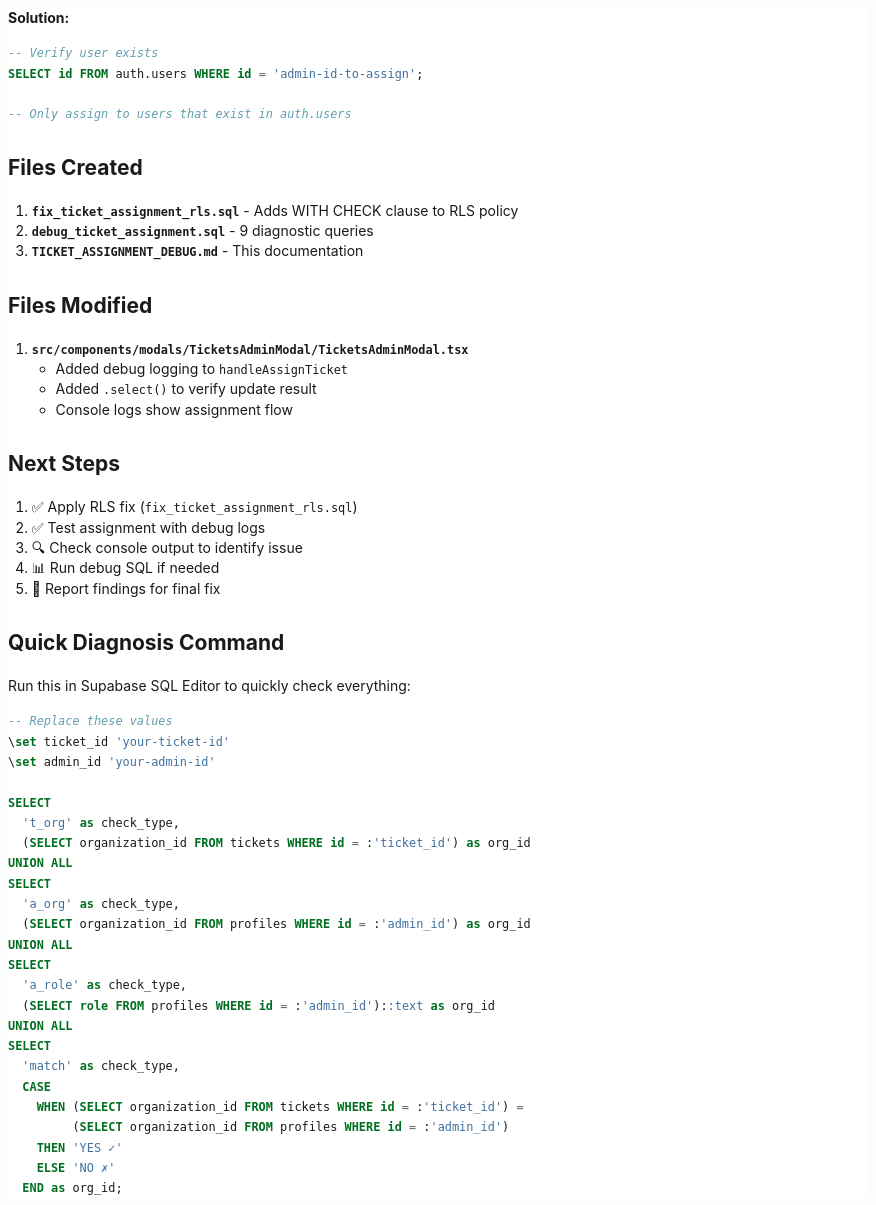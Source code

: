 **Solution:**
```sql
-- Verify user exists
SELECT id FROM auth.users WHERE id = 'admin-id-to-assign';

-- Only assign to users that exist in auth.users
```

## Files Created

1. **`fix_ticket_assignment_rls.sql`** - Adds WITH CHECK clause to RLS policy
2. **`debug_ticket_assignment.sql`** - 9 diagnostic queries
3. **`TICKET_ASSIGNMENT_DEBUG.md`** - This documentation

## Files Modified

1. **`src/components/modals/TicketsAdminModal/TicketsAdminModal.tsx`**
   - Added debug logging to `handleAssignTicket`
   - Added `.select()` to verify update result
   - Console logs show assignment flow

## Next Steps

1. ✅ Apply RLS fix (`fix_ticket_assignment_rls.sql`)
2. ✅ Test assignment with debug logs
3. 🔍 Check console output to identify issue
4. 📊 Run debug SQL if needed
5. 🐛 Report findings for final fix

## Quick Diagnosis Command

Run this in Supabase SQL Editor to quickly check everything:

```sql
-- Replace these values
\set ticket_id 'your-ticket-id'
\set admin_id 'your-admin-id'

SELECT 
  't_org' as check_type,
  (SELECT organization_id FROM tickets WHERE id = :'ticket_id') as org_id
UNION ALL
SELECT 
  'a_org' as check_type,
  (SELECT organization_id FROM profiles WHERE id = :'admin_id') as org_id
UNION ALL
SELECT 
  'a_role' as check_type,
  (SELECT role FROM profiles WHERE id = :'admin_id')::text as org_id
UNION ALL
SELECT 
  'match' as check_type,
  CASE 
    WHEN (SELECT organization_id FROM tickets WHERE id = :'ticket_id') = 
         (SELECT organization_id FROM profiles WHERE id = :'admin_id')
    THEN 'YES ✓'
    ELSE 'NO ✗'
  END as org_id;
```

